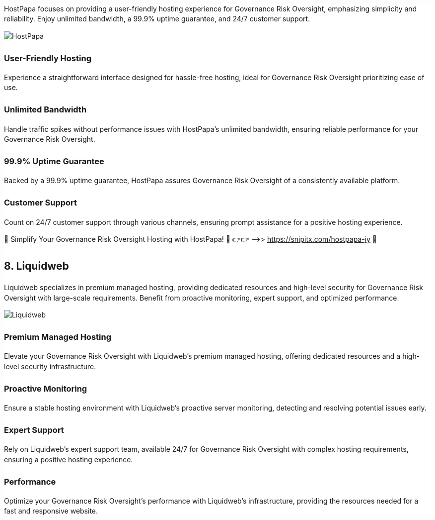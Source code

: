 HostPapa focuses on providing a user-friendly hosting experience for Governance Risk Oversight, emphasizing simplicity and reliability. Enjoy unlimited bandwidth, a 99.9% uptime guarantee, and 24/7 customer support.

![HostPapa](https://i.imgur.com/ouDTkvl.jpeg "HostPapa Hosting")

### User-Friendly Hosting
Experience a straightforward interface designed for hassle-free hosting, ideal for Governance Risk Oversight prioritizing ease of use.

### Unlimited Bandwidth
Handle traffic spikes without performance issues with HostPapa’s unlimited bandwidth, ensuring reliable performance for your Governance Risk Oversight.

### 99.9% Uptime Guarantee
Backed by a 99.9% uptime guarantee, HostPapa assures Governance Risk Oversight of a consistently available platform.

### Customer Support
Count on 24/7 customer support through various channels, ensuring prompt assistance for a positive hosting experience.

🌈 Simplify Your Governance Risk Oversight Hosting with HostPapa! 🚀
👉👉 -->> https://snipitx.com/hostpapa-jy 🚀

## 8. Liquidweb

Liquidweb specializes in premium managed hosting, providing dedicated resources and high-level security for Governance Risk Oversight with large-scale requirements. Benefit from proactive monitoring, expert support, and optimized performance.

![Liquidweb](https://i.imgur.com/4IvT9SC.jpeg "Liquidweb Hosting")

### Premium Managed Hosting
Elevate your Governance Risk Oversight with Liquidweb’s premium managed hosting, offering dedicated resources and a high-level security infrastructure.

### Proactive Monitoring
Ensure a stable hosting environment with Liquidweb’s proactive server monitoring, detecting and resolving potential issues early.

### Expert Support
Rely on Liquidweb’s expert support team, available 24/7 for Governance Risk Oversight with complex hosting requirements, ensuring a positive hosting experience.

### Performance
Optimize your Governance Risk Oversight’s performance with Liquidweb’s infrastructure, providing the resources needed for a fast and responsive website.
